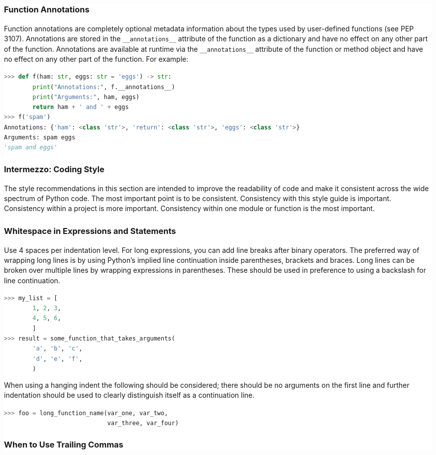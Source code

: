 ### Function Annotations

Function annotations are completely optional metadata information about the types used by user-defined functions (see PEP 3107). Annotations are stored in the `__annotations__` attribute of the function as a dictionary and have no effect on any other part of the function. Annotations are available at runtime via the `__annotations__` attribute of the function or method object and have no effect on any other part of the function. For example:

```python
>>> def f(ham: str, eggs: str = 'eggs') -> str:
        print("Annotations:", f.__annotations__)
        print("Arguments:", ham, eggs)
        return ham + ' and ' + eggs
>>> f('spam')
Annotations: {'ham': <class 'str'>, 'return': <class 'str'>, 'eggs': <class 'str'>}
Arguments: spam eggs
'spam and eggs'
```

### Intermezzo: Coding Style

The style recommendations in this section are intended to improve the readability of code and make it consistent across the wide spectrum of Python code. The most important point is to be consistent. Consistency with this style guide is important. Consistency within a project is more important. Consistency within one module or function is the most important.

### Whitespace in Expressions and Statements

Use 4 spaces per indentation level. For long expressions, you can add line breaks after binary operators. The preferred way of wrapping long lines is by using Python’s implied line continuation inside parentheses, brackets and braces. Long lines can be broken over multiple lines by wrapping expressions in parentheses. These should be used in preference to using a backslash for line continuation.

```python
>>> my_list = [
        1, 2, 3,
        4, 5, 6,
        ]
>>> result = some_function_that_takes_arguments(
        'a', 'b', 'c',
        'd', 'e', 'f',
        )
```

When using a hanging indent the following should be considered; there should be no arguments on the first line and further indentation should be used to clearly distinguish itself as a continuation line.

```python
>>> foo = long_function_name(var_one, var_two,
                             var_three, var_four)
```

### When to Use Trailing Commas
